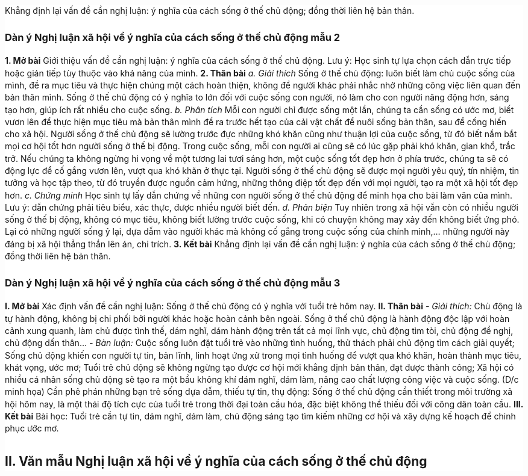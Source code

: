 Khẳng định lại vấn đề cần nghị luận: ý nghĩa của cách sống ở thế chủ động; đồng thời liên hệ bản thân.
### Dàn ý Nghị luận xã hội về ý nghĩa của cách sống ở thế chủ động mẫu 2
**1\. Mở bài**
Giới thiệu vấn đề cần nghị luận: ý nghĩa của cách sống ở thế chủ động.
Lưu ý: Học sinh tự lựa chọn cách dẫn trực tiếp hoặc gián tiếp tùy thuộc vào khả năng của mình.
**2\. Thân bài**
 _a. Giải thích_
Sống ở thế chủ động: luôn biết làm chủ cuộc sống của mình, đề ra mục tiêu và thực hiện chúng một cách hoàn thiện, không để người khác phải nhắc nhở những công việc liên quan đến bản thân mình.
Sống ở thế chủ động có ý nghĩa to lớn đối với cuộc sống con người, nó làm cho con người năng động hơn, sáng tạo hơn, giúp ích rất nhiều cho cuộc sống.
_b. Phân tích_
Mỗi con người chỉ được sống một lần, chúng ta cần sống có ước mơ, biết vươn lên để thực hiện mục tiêu mà bản thân mình đề ra trước hết tạo của cải vật chất để nuôi sống bản thân, sau để cống hiến cho xã hội.
Người sống ở thế chủ động sẽ lường trước đực những khó khăn cũng như thuận lợi của cuộc sống, từ đó biết nắm bắt mọi cơ hội tốt hơn người sống ở thế bị động.
Trong cuộc sống, mỗi con người ai cũng sẽ có lúc gặp phải khó khăn, gian khổ, trắc trở. Nếu chúng ta không ngừng hi vọng về một tương lai tươi sáng hơn, một cuộc sống tốt đẹp hơn ở phía trước, chúng ta sẽ có động lực để cố gắng vươn lên, vượt qua khó khăn ở thực tại.
Người sống ở thế chủ động sẽ được mọi người yêu quý, tín nhiệm, tin tưởng và học tập theo, từ đó truyền được nguồn cảm hứng, những thông điệp tốt đẹp đến với mọi người, tạo ra một xã hội tốt đẹp hơn.
_c. Chứng minh_
Học sinh tự lấy dẫn chứng về những con người sống ở thế chủ động để minh họa cho bài làm văn của mình.
Lưu ý: dẫn chứng phải tiêu biểu, xác thực, được nhiều người biết đến.
_d. Phản biện_
Tuy nhiên trong xã hội vẫn còn có nhiều người sống ở thế bị động, không có mục tiêu, không biết lường trước cuộc sống, khi có chuyện không may xảy đến không biết ứng phó. Lại có những người sống ỷ lại, dựa dẫm vào người khác mà không cố gắng trong cuộc sống của chính mình,… những người này đáng bị xã hội thẳng thắn lên án, chỉ trích.
**3\. Kết bài**
Khẳng định lại vấn đề cần nghị luận: ý nghĩa của cách sống ở thế chủ động; đồng thời liên hệ bản thân.
### Dàn ý Nghị luận xã hội về ý nghĩa của cách sống ở thế chủ động mẫu 3
**I. Mở bài**
Xác định vấn đề cần nghị luận: Sống ở thế chủ động có ý nghĩa với tuổi trẻ hôm nay.
**II. Thân bài**
 _\- Giải thích:_
Chủ động là tự hành động, không bị chi phối bởi người khác hoặc hoàn cảnh bên ngoài.
Sống ở thế chủ động là hành động độc lập với hoàn cảnh xung quanh, làm chủ được tình thế, dám nghĩ, dám hành động trên tất cả mọi lĩnh vực, chủ động tìm tòi, chủ động đề nghị, chủ động dấn thân…
 _\- Bàn luận:_
Cuộc sống luôn đặt tuổi trẻ vào những tình huống, thử thách phải chủ động tìm cách giải quyết;
Sống chủ động khiến con người tự tin, bản lĩnh, linh hoạt ứng xử trong mọi tình huống để vượt qua khó khăn, hoàn thành mục tiêu, khát vọng, ước mơ;
Tuổi trẻ chủ động sẽ không ngừng tạo được cơ hội mới khẳng định bản thân, đạt được thành công;
Xã hội có nhiều cá nhân sống chủ động sẽ tạo ra một bầu không khí dám nghĩ, dám làm, nâng cao chất lượng công việc và cuộc sống. \(D/c minh họa\)
Cần phê phán những bạn trẻ sống dựa dẫm, thiếu tự tin, thụ động: Sống ở thế chủ động cần thiết trong môi trường xã hội hôm nay, là một thái độ tích cực của tuổi trẻ trong thời đại toàn cầu hóa, đặc biệt không thể thiếu đối với công dân toàn cầu.
**III. Kết bài**
Bài học: Tuổi trẻ cần tự tin, dám nghĩ, dám làm, chủ động sáng tạo tìm kiếm những cơ hội và xây dựng kế hoạch để chinh phục ước mơ.
## II. Văn mẫu Nghị luận xã hội về ý nghĩa của cách sống ở thế chủ động